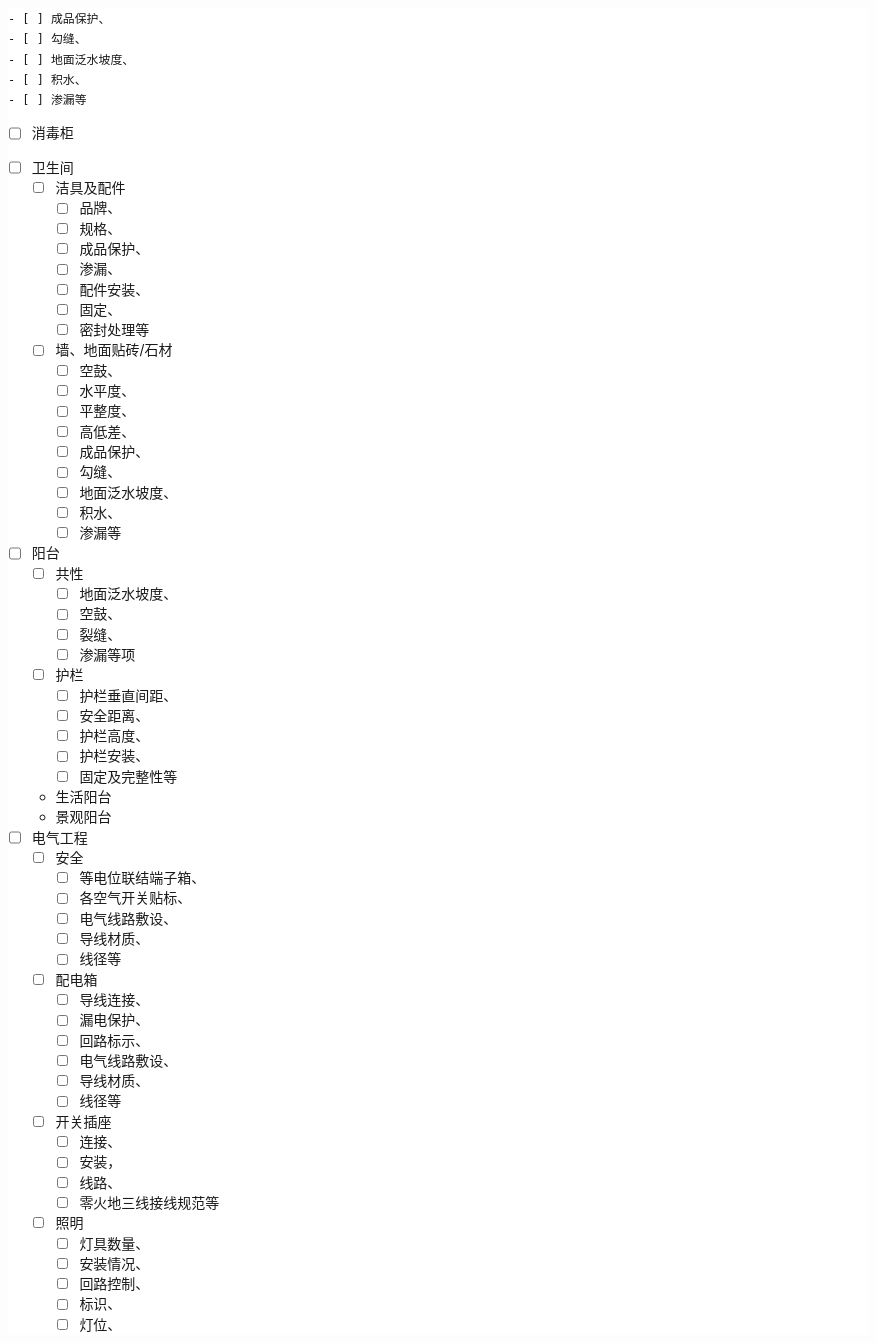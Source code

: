     - [ ] 成品保护、             
    - [ ] 勾缝、               
    - [ ] 地面泛水坡度、               
    - [ ] 积水、               
    - [ ] 渗漏等
  + [ ] 消毒柜  
* [ ] 卫生间	              
  + [ ] 洁具及配件	              
    - [ ] 品牌、               
    - [ ] 规格、               
    - [ ] 成品保护、             
    - [ ] 渗漏、               
    - [ ] 配件安装、             
    - [ ] 固定、               
    - [ ] 密封处理等
  + [ ] 墙、地面贴砖/石材	              
    - [ ] 空鼓、               
    - [ ] 水平度、              
    - [ ] 平整度、              
    - [ ] 高低差、              
    - [ ] 成品保护、             
    - [ ] 勾缝、               
    - [ ] 地面泛水坡度、               
    - [ ] 积水、               
    - [ ] 渗漏等
* [ ] 阳台    
  + [ ]	共性	             
    - [ ] 地面泛水坡度、               
    - [ ] 空鼓、               
    - [ ] 裂缝、               
    - [ ] 渗漏等项
  + [ ] 护栏	             
    - [ ] 护栏垂直间距、               
    - [ ] 安全距离、             
    - [ ] 护栏高度、             
    - [ ] 护栏安装、             
    - [ ] 固定及完整性等
  + 生活阳台
  + 景观阳台  
* [ ] 电气工程  
  + [ ]	安全	                         
    - [ ] 等电位联结端子箱、             
    - [ ] 各空气开关贴标、              
    - [ ] 电气线路敷设、               
    - [ ] 导线材质、           
    - [ ] 线径等
  + [ ] 配电箱	                
    - [ ] 导线连接、             
    - [ ] 漏电保护、             
    - [ ] 回路标示、             
    - [ ] 电气线路敷设、               
    - [ ] 导线材质、             
    - [ ] 线径等
  + [ ] 开关插座	               
    - [ ] 连接、               
    - [ ] 安装，               
    - [ ] 线路、               
    - [ ] 零火地三线接线规范等
  + [ ] 照明	             
    - [ ] 灯具数量、             
    - [ ] 安装情况、             
    - [ ] 回路控制、             
    - [ ] 标识、               
    - [ ] 灯位、               